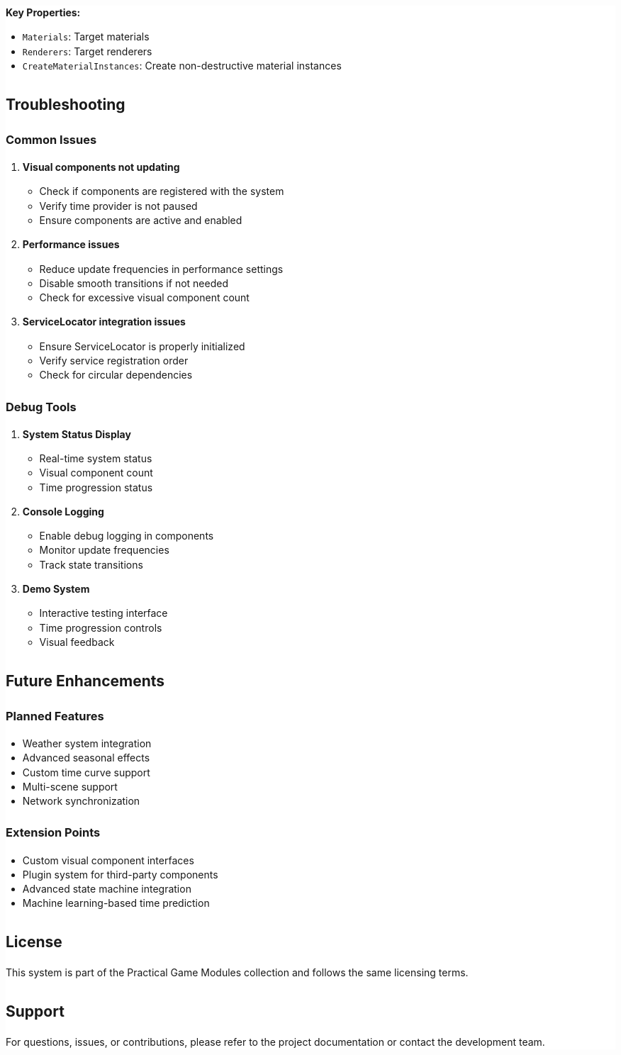 **Key Properties:**
- `Materials`: Target materials
- `Renderers`: Target renderers
- `CreateMaterialInstances`: Create non-destructive material instances

## Troubleshooting

### Common Issues

1. **Visual components not updating**
   - Check if components are registered with the system
   - Verify time provider is not paused
   - Ensure components are active and enabled

2. **Performance issues**
   - Reduce update frequencies in performance settings
   - Disable smooth transitions if not needed
   - Check for excessive visual component count

3. **ServiceLocator integration issues**
   - Ensure ServiceLocator is properly initialized
   - Verify service registration order
   - Check for circular dependencies

### Debug Tools

1. **System Status Display**
   - Real-time system status
   - Visual component count
   - Time progression status

2. **Console Logging**
   - Enable debug logging in components
   - Monitor update frequencies
   - Track state transitions

3. **Demo System**
   - Interactive testing interface
   - Time progression controls
   - Visual feedback

## Future Enhancements

### Planned Features
- Weather system integration
- Advanced seasonal effects
- Custom time curve support
- Multi-scene support
- Network synchronization

### Extension Points
- Custom visual component interfaces
- Plugin system for third-party components
- Advanced state machine integration
- Machine learning-based time prediction

## License

This system is part of the Practical Game Modules collection and follows the same licensing terms.

## Support

For questions, issues, or contributions, please refer to the project documentation or contact the development team.
